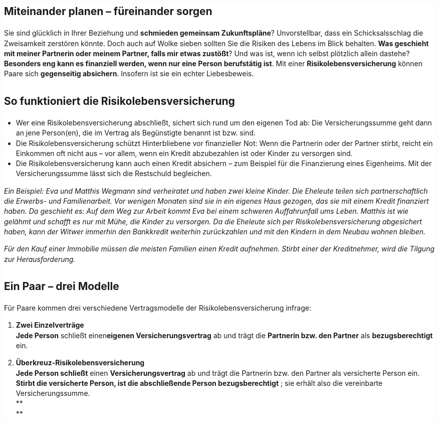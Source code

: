 ##  Miteinander planen – füreinander sorgen

Sie sind glücklich in Ihrer Beziehung und **schmieden gemeinsam
Zukunftspläne**? Unvorstellbar, dass ein Schicksalsschlag die Zweisamkeit
zerstören könnte. Doch auch auf Wolke sieben sollten Sie die Risiken des
Lebens im Blick behalten. **Was geschieht mit meiner Partnerin oder meinem
Partner, falls mir etwas zustößt**? Und was ist, wenn ich selbst plötzlich
allein dastehe? **Besonders eng kann es finanziell werden, wenn nur eine
Person berufstätig ist**. Mit einer **Risikolebens­versicherung** können Paare
sich **gegenseitig absichern**. Insofern ist sie ein echter Liebesbeweis.

##  So funktioniert die Risikolebensversicherung

  * Wer eine Risikolebens­versicherung abschließt, sichert sich rund um den eigenen Tod ab: Die Versicherungssumme geht dann an jene Person(en), die im Vertrag als Begünstigte benannt ist bzw. sind.
  * Die Risikolebens­versicherung schützt Hinterbliebene vor finanzieller Not: Wenn die Partnerin oder der Partner stirbt, reicht ein Einkommen oft nicht aus – vor allem, wenn ein Kredit abzubezahlen ist oder Kinder zu versorgen sind.
  * Die Risikolebens­versicherung kann auch einen Kredit absichern – zum Beispiel für die Finanzierung eines Eigenheims. Mit der Versicherungssumme lässt sich die Restschuld begleichen.

_Ein Beispiel: Eva und Matthis Wegmann sind verheiratet und haben zwei kleine
Kinder. Die Eheleute teilen sich partnerschaftlich die Erwerbs- und
Familienarbeit. Vor wenigen Monaten sind sie in ein eigenes Haus gezogen, das
sie mit einem Kredit finanziert haben. Da geschieht es: Auf dem Weg zur Arbeit
kommt Eva bei einem schweren Auffahrunfall ums Leben. Matthis ist wie gelähmt
und schafft es nur mit Mühe, die Kinder zu versorgen. Da die Eheleute sich per
Risikolebens­versicherung abgesichert haben, kann der Witwer immerhin den
Bankkredit weiterhin zurückzahlen und mit den Kindern in dem Neubau wohnen
bleiben._

_Für den Kauf einer Immobilie müssen die meisten Familien einen Kredit
aufnehmen. Stirbt einer der Kreditnehmer, wird die Tilgung zur
Herausforderung._

##  Ein Paar – drei Modelle

Für Paare kommen drei verschiedene Vertragsmodelle der
Risikolebens­versicherung infrage:

  1. **Zwei Einzelverträge**  
**Jede Person** schließt einen**eigenen Versicherungsvertrag** ab und trägt
die **Partnerin bzw. den Partner** als **bezugsberechtigt** ein.  
  

  2. **Überkreuz-Risikolebens­versicherung  
Jede Person schließt** einen **Versicherungsvertrag** ab und trägt die
Partnerin bzw. den Partner als versicherte Person ein. **Stirbt die
versicherte Person, ist die abschließende Person bezugsberechtigt** ; sie
erhält also die vereinbarte Versicherungssumme.  
**  
**
